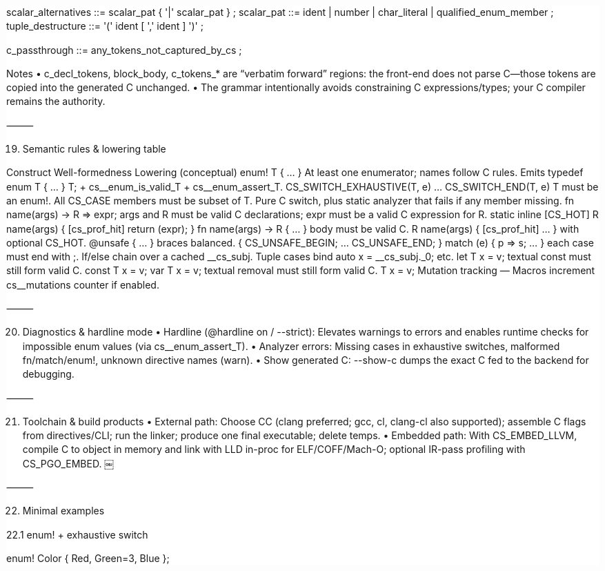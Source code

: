 scalar_alternatives ::= scalar_pat { '|' scalar_pat } ;
scalar_pat        ::= ident | number | char_literal | qualified_enum_member ;
tuple_destructure ::= '(' ident [ ',' ident ] ')' ;

c_passthrough     ::= any_tokens_not_captured_by_cs ;

Notes
	•	c_decl_tokens, block_body, c_tokens_* are “verbatim forward” regions: the front-end does not parse C—those tokens are copied into the generated C unchanged.
	•	The grammar intentionally avoids constraining C expressions/types; your C compiler remains the authority.

⸻

19. Semantic rules & lowering table

Construct	Well-formedness	Lowering (conceptual)
enum! T { … }	At least one enumerator; names follow C rules.	Emits typedef enum T { … } T; + cs__enum_is_valid_T + cs__enum_assert_T.
CS_SWITCH_EXHAUSTIVE(T, e) … CS_SWITCH_END(T, e)	T must be an enum!. All CS_CASE members must be subset of T.	Pure C switch, plus static analyzer that fails if any member missing.
fn name(args) -> R => expr;	args and R must be valid C declarations; expr must be a valid C expression for R.	static inline [CS_HOT] R name(args) { [cs_prof_hit] return (expr); }
fn name(args) -> R { … }	body must be valid C.	R name(args) { [cs_prof_hit] … } with optional CS_HOT.
@unsafe { … }	braces balanced.	{ CS_UNSAFE_BEGIN; … CS_UNSAFE_END; }
match (e) { p => s; … }	each case must end with ;.	If/else chain over a cached __cs_subj. Tuple cases bind auto x = __cs_subj._0; etc.
let T x = v;	textual const must still form valid C.	const T x = v;
var T x = v;	textual removal must still form valid C.	T x = v;
Mutation tracking	—	Macros increment cs__mutations counter if enabled.


⸻

20. Diagnostics & hardline mode
	•	Hardline (@hardline on / --strict): Elevates warnings to errors and enables runtime checks for impossible enum values (via cs__enum_assert_T).
	•	Analyzer errors: Missing cases in exhaustive switches, malformed fn/match/enum!, unknown directive names (warn).
	•	Show generated C: --show-c dumps the exact C fed to the backend for debugging.

⸻

21. Toolchain & build products
	•	External path: Choose CC (clang preferred; gcc, cl, clang-cl also supported); assemble C flags from directives/CLI; run the linker; produce one final executable; delete temps.
	•	Embedded path: With CS_EMBED_LLVM, compile C to object in memory and link with LLD in-proc for ELF/COFF/Mach-O; optional IR-pass profiling with CS_PGO_EMBED.  ￼

⸻

22. Minimal examples

22.1 enum! + exhaustive switch

enum! Color { Red, Green=3, Blue };
